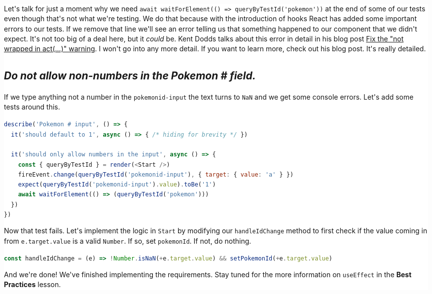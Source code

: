 Let's talk for just a moment why we need `await waitForElement(() => queryByTestId('pokemon'))` at the end of some of our tests even though that's not what we're testing. We do that because with the introduction of hooks React has added some important errors to our tests. If we remove that line we'll see an error telling us that something happened to our component that we didn't expect. It's not too big of a deal here, but it *could* be. Kent Dodds talks about this error in detail in his blog post [Fix the "not wrapped in act(...)" warning](https://kentcdodds.com/blog/fix-the-not-wrapped-in-act-warning). I won't go into any more detail. If you want to learn more, check out his blog post. It's really detailed.

## *Do not allow non-numbers in the Pokemon # field.*

If we type anything not a number in the `pokemonid-input` the text turns to `NaN` and we get some console errors. Let's add some tests around this.

```javascript
describe('Pokemon # input', () => {
  it('should default to 1', async () => { /* hiding for brevity */ })

  it('should only allow numbers in the input', async () => {
    const { queryByTestId } = render(<Start />)
    fireEvent.change(queryByTestId('pokemonid-input'), { target: { value: 'a' } })
    expect(queryByTestId('pokemonid-input').value).toBe('1')
    await waitForElement(() => (queryByTestId('pokemon')))
  })
})
```

Now that test fails. Let's implement the logic in `Start` by modifying our `handleIdChange` method to first check if the value coming in from `e.target.value` is a valid `Number`. If so, set `pokemonId`. If not, do nothing.

```javascript
const handleIdChange = (e) => !Number.isNaN(+e.target.value) && setPokemonId(+e.target.value)
```

And we're done! We've finished implementing the requirements. Stay tuned for the more information on `useEffect` in the **Best Practices** lesson.

